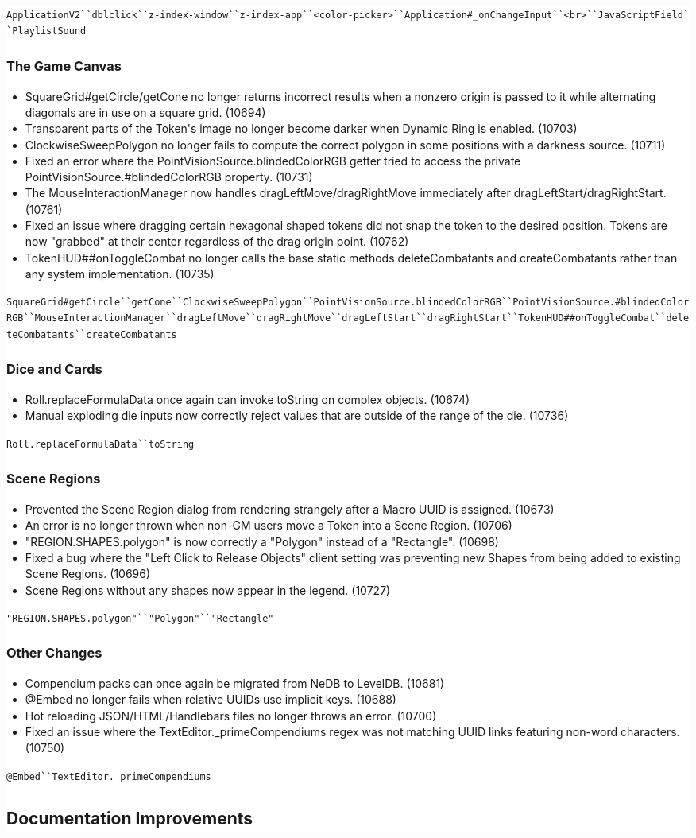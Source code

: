 `ApplicationV2``dblclick``z-index-window``z-index-app``<color-picker>``Application#_onChangeInput``<br>``JavaScriptField``PlaylistSound`
### The Game Canvas

- SquareGrid#getCircle/getCone no longer returns incorrect results when a nonzero origin is passed to it while alternating diagonals are in use on a square grid. (10694)
- Transparent parts of the Token's image no longer become darker when Dynamic Ring is enabled. (10703)
- ClockwiseSweepPolygon no longer fails to compute the correct polygon in some positions with a darkness source. (10711)
- Fixed an error where the PointVisionSource.blindedColorRGB getter tried to access the private PointVisionSource.#blindedColorRGB property. (10731)
- The MouseInteractionManager now handles dragLeftMove/dragRightMove immediately after dragLeftStart/dragRightStart. (10761)
- Fixed an issue where dragging certain hexagonal shaped tokens did not snap the token to the desired position. Tokens are now "grabbed" at their center regardless of the drag origin point. (10762)
- TokenHUD##onToggleCombat no longer calls the base static methods deleteCombatants and createCombatants rather than any system implementation. (10735)

`SquareGrid#getCircle``getCone``ClockwiseSweepPolygon``PointVisionSource.blindedColorRGB``PointVisionSource.#blindedColorRGB``MouseInteractionManager``dragLeftMove``dragRightMove``dragLeftStart``dragRightStart``TokenHUD##onToggleCombat``deleteCombatants``createCombatants`
### Dice and Cards

- Roll.replaceFormulaData once again can invoke toString on complex objects. (10674)
- Manual exploding die inputs now correctly reject values that are outside of the range of the die. (10736)

`Roll.replaceFormulaData``toString`
### Scene Regions

- Prevented the Scene Region dialog from rendering strangely after a Macro UUID is assigned. (10673)
- An error is no longer thrown when non-GM users move a Token into a Scene Region. (10706)
- "REGION.SHAPES.polygon" is now correctly a "Polygon" instead of a "Rectangle". (10698)
- Fixed a bug where the "Left Click to Release Objects" client setting was preventing new Shapes from being added to existing Scene Regions. (10696)
- Scene Regions without any shapes now appear in the legend. (10727)

`"REGION.SHAPES.polygon"``"Polygon"``"Rectangle"`
### Other Changes

- Compendium packs can once again be migrated from NeDB to LevelDB. (10681)
- @Embed no longer fails when relative UUIDs use implicit keys. (10688)
- Hot reloading JSON/HTML/Handlebars files no longer throws an error. (10700)
- Fixed an issue where the TextEditor._primeCompendiums regex was not matching UUID links featuring non-word characters. (10750)

`@Embed``TextEditor._primeCompendiums`
## Documentation Improvements
